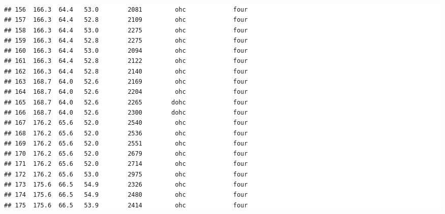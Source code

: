     ## 156  166.3  64.4   53.0        2081         ohc             four
    ## 157  166.3  64.4   52.8        2109         ohc             four
    ## 158  166.3  64.4   53.0        2275         ohc             four
    ## 159  166.3  64.4   52.8        2275         ohc             four
    ## 160  166.3  64.4   53.0        2094         ohc             four
    ## 161  166.3  64.4   52.8        2122         ohc             four
    ## 162  166.3  64.4   52.8        2140         ohc             four
    ## 163  168.7  64.0   52.6        2169         ohc             four
    ## 164  168.7  64.0   52.6        2204         ohc             four
    ## 165  168.7  64.0   52.6        2265        dohc             four
    ## 166  168.7  64.0   52.6        2300        dohc             four
    ## 167  176.2  65.6   52.0        2540         ohc             four
    ## 168  176.2  65.6   52.0        2536         ohc             four
    ## 169  176.2  65.6   52.0        2551         ohc             four
    ## 170  176.2  65.6   52.0        2679         ohc             four
    ## 171  176.2  65.6   52.0        2714         ohc             four
    ## 172  176.2  65.6   53.0        2975         ohc             four
    ## 173  175.6  66.5   54.9        2326         ohc             four
    ## 174  175.6  66.5   54.9        2480         ohc             four
    ## 175  175.6  66.5   53.9        2414         ohc             four
